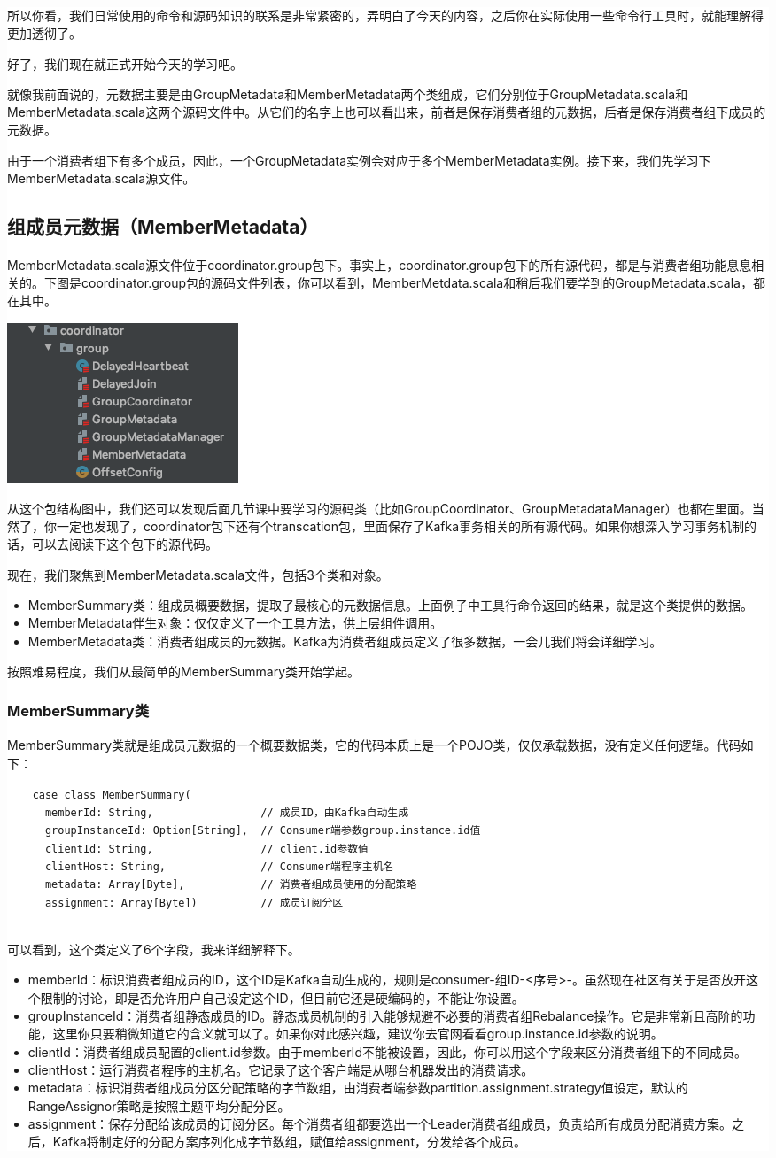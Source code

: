所以你看，我们日常使用的命令和源码知识的联系是非常紧密的，弄明白了今天的内容，之后你在实际使用一些命令行工具时，就能理解得更加透彻了。

好了，我们现在就正式开始今天的学习吧。

就像我前面说的，元数据主要是由GroupMetadata和MemberMetadata两个类组成，它们分别位于GroupMetadata.scala和MemberMetadata.scala这两个源码文件中。从它们的名字上也可以看出来，前者是保存消费者组的元数据，后者是保存消费者组下成员的元数据。

由于一个消费者组下有多个成员，因此，一个GroupMetadata实例会对应于多个MemberMetadata实例。接下来，我们先学习下MemberMetadata.scala源文件。

## 组成员元数据（MemberMetadata）

MemberMetadata.scala源文件位于coordinator.group包下。事实上，coordinator.group包下的所有源代码，都是与消费者组功能息息相关的。下图是coordinator.group包的源码文件列表，你可以看到，MemberMetdata.scala和稍后我们要学到的GroupMetadata.scala，都在其中。

![](./httpsstatic001geekbangorgresourceimage2649263b1a4cd251bcd312a2c1a640167049.png)

从这个包结构图中，我们还可以发现后面几节课中要学习的源码类（比如GroupCoordinator、GroupMetadataManager）也都在里面。当然了，你一定也发现了，coordinator包下还有个transcation包，里面保存了Kafka事务相关的所有源代码。如果你想深入学习事务机制的话，可以去阅读下这个包下的源代码。

现在，我们聚焦到MemberMetadata.scala文件，包括3个类和对象。

* MemberSummary类：组成员概要数据，提取了最核心的元数据信息。上面例子中工具行命令返回的结果，就是这个类提供的数据。
* MemberMetadata伴生对象：仅仅定义了一个工具方法，供上层组件调用。
* MemberMetadata类：消费者组成员的元数据。Kafka为消费者组成员定义了很多数据，一会儿我们将会详细学习。

按照难易程度，我们从最简单的MemberSummary类开始学起。

### MemberSummary类

MemberSummary类就是组成员元数据的一个概要数据类，它的代码本质上是一个POJO类，仅仅承载数据，没有定义任何逻辑。代码如下：

```
    case class MemberSummary(
      memberId: String,                 // 成员ID，由Kafka自动生成
      groupInstanceId: Option[String],  // Consumer端参数group.instance.id值
      clientId: String,                 // client.id参数值
      clientHost: String,               // Consumer端程序主机名
      metadata: Array[Byte],            // 消费者组成员使用的分配策略
      assignment: Array[Byte])          // 成员订阅分区
    

```

可以看到，这个类定义了6个字段，我来详细解释下。

* memberId：标识消费者组成员的ID，这个ID是Kafka自动生成的，规则是consumer-组ID-\<序号>-。虽然现在社区有关于是否放开这个限制的讨论，即是否允许用户自己设定这个ID，但目前它还是硬编码的，不能让你设置。
* groupInstanceId：消费者组静态成员的ID。静态成员机制的引入能够规避不必要的消费者组Rebalance操作。它是非常新且高阶的功能，这里你只要稍微知道它的含义就可以了。如果你对此感兴趣，建议你去官网看看group.instance.id参数的说明。
* clientId：消费者组成员配置的client.id参数。由于memberId不能被设置，因此，你可以用这个字段来区分消费者组下的不同成员。
* clientHost：运行消费者程序的主机名。它记录了这个客户端是从哪台机器发出的消费请求。
* metadata：标识消费者组成员分区分配策略的字节数组，由消费者端参数partition.assignment.strategy值设定，默认的RangeAssignor策略是按照主题平均分配分区。
* assignment：保存分配给该成员的订阅分区。每个消费者组都要选出一个Leader消费者组成员，负责给所有成员分配消费方案。之后，Kafka将制定好的分配方案序列化成字节数组，赋值给assignment，分发给各个成员。
